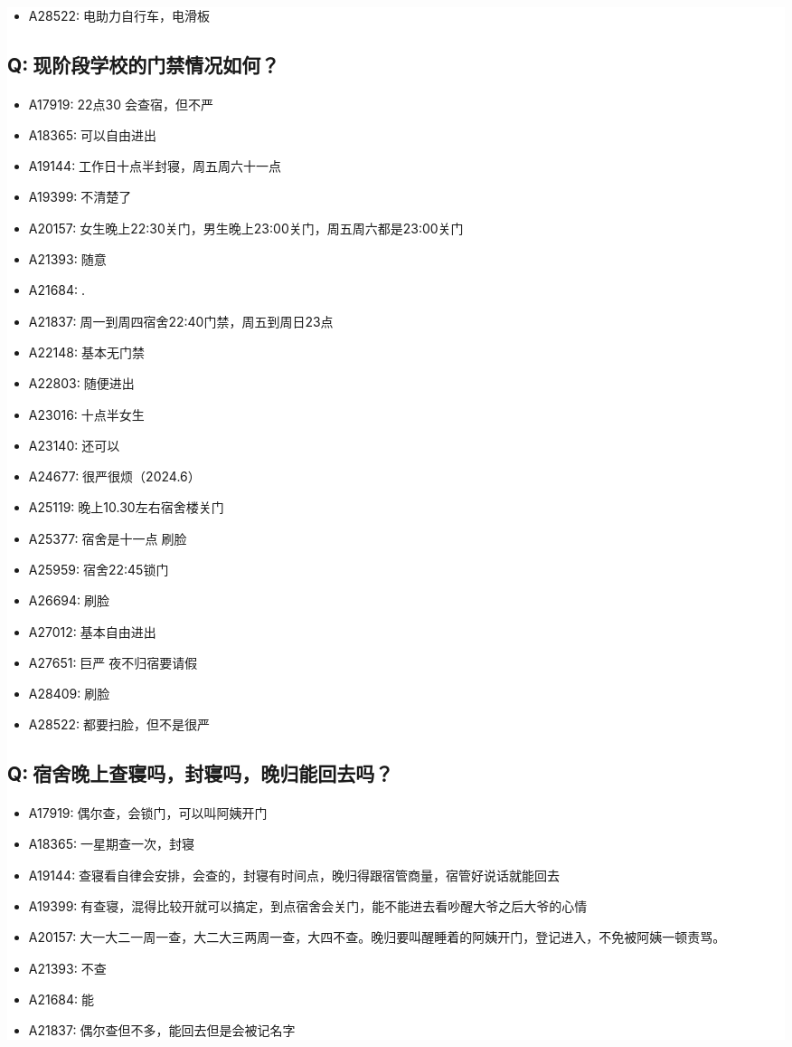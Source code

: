 - A28522: 电助力自行车，电滑板

## Q: 现阶段学校的门禁情况如何？

- A17919: 22点30 会查宿，但不严

- A18365: 可以自由进出

- A19144: 工作日十点半封寝，周五周六十一点

- A19399: 不清楚了

- A20157: 女生晚上22:30关门，男生晚上23:00关门，周五周六都是23:00关门

- A21393: 随意

- A21684: .

- A21837: 周一到周四宿舍22:40门禁，周五到周日23点

- A22148: 基本无门禁

- A22803: 随便进出

- A23016: 十点半女生

- A23140: 还可以

- A24677: 很严很烦（2024.6）

- A25119: 晚上10.30左右宿舍楼关门

- A25377: 宿舍是十一点  刷脸

- A25959: 宿舍22:45锁门

- A26694: 刷脸

- A27012: 基本自由进出

- A27651: 巨严 夜不归宿要请假

- A28409: 刷脸

- A28522: 都要扫脸，但不是很严

## Q: 宿舍晚上查寝吗，封寝吗，晚归能回去吗？

- A17919: 偶尔查，会锁门，可以叫阿姨开门

- A18365: 一星期查一次，封寝

- A19144: 查寝看自律会安排，会查的，封寝有时间点，晚归得跟宿管商量，宿管好说话就能回去

- A19399: 有查寝，混得比较开就可以搞定，到点宿舍会关门，能不能进去看吵醒大爷之后大爷的心情

- A20157: 大一大二一周一查，大二大三两周一查，大四不查。晚归要叫醒睡着的阿姨开门，登记进入，不免被阿姨一顿责骂。

- A21393: 不查

- A21684: 能

- A21837: 偶尔查但不多，能回去但是会被记名字

